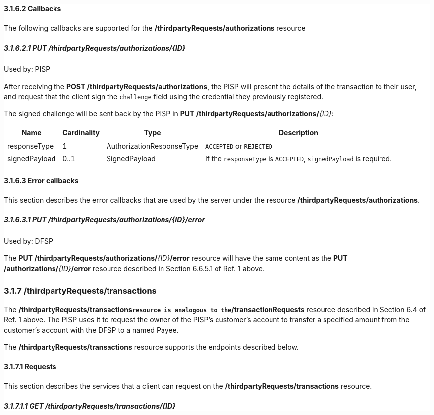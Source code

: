 #### <a id='Callbacks-1'></a>3.1.6.2 Callbacks
The following callbacks are supported for the **/thirdpartyRequests/authorizations** resource
##### 3.1.6.2.1 **PUT /thirdpartyRequests/authorizations/**_{ID}_

Used by: PISP

After receiving the **POST /thirdpartyRequests/authorizations**, the PISP will present the details of the 
transaction to their user, and request that the client sign the `challenge` field using the credential
they previously registered.

The signed challenge will be sent back by the PISP in **PUT /thirdpartyRequests/authorizations/**_{ID}_:

| Name | Cardinality | Type | Description |
| --- | --- | --- | --- |
| responseType  | 1    | AuthorizationResponseType | `ACCEPTED` or `REJECTED` |
| signedPayload | 0..1 | SignedPayload | If the `responseType` is `ACCEPTED`, `signedPayload` is required. |

#### <a id='Errorcallbacks-1'></a>3.1.6.3 Error callbacks
This section describes the error callbacks that are used by the server under the resource 
**/thirdpartyRequests/authorizations**.
##### 3.1.6.3.1 **PUT /thirdpartyRequests/authorizations/**_{ID}_**/error**

Used by: DFSP

The **PUT /thirdpartyRequests/authorizations/**_{ID}_**/error** resource will have the same content
as the **PUT /authorizations/**_{ID}_**/error** resource described in [Section 6.6.5.1](https://github.com/mojaloop/mojaloop-specification/blob/master/fspiop-api/documents/v1.1-document-set/API%20Definition%20v1.1.md#6651-put-authorizationsiderror) 
of Ref. 1 above.
### <a id='thirdpartyRequeststransactions'></a>3.1.7 **/thirdpartyRequests/transactions**
The **/thirdpartyRequests/transactions` resource is analogous to the `/transactionRequests** 
resource described in [Section 6.4](https://github.com/mojaloop/mojaloop-specification/blob/master/fspiop-api/documents/v1.1-document-set/API%20Definition%20v1.1.md#64-api-resource-transactionrequests) of Ref. 1 above. The PISP uses it to request the
owner of the PISP’s customer’s account to transfer a specified amount from the customer’s 
account with the DFSP to a named Payee.

The **/thirdpartyRequests/transactions** resource supports the endpoints described below.
#### <a id='Requests-1'></a>3.1.7.1 Requests

This section describes the services that a client can request on the 
**/thirdpartyRequests/transactions** resource.
##### 3.1.7.1.1 **GET /thirdpartyRequests/transactions/**_{ID}_

